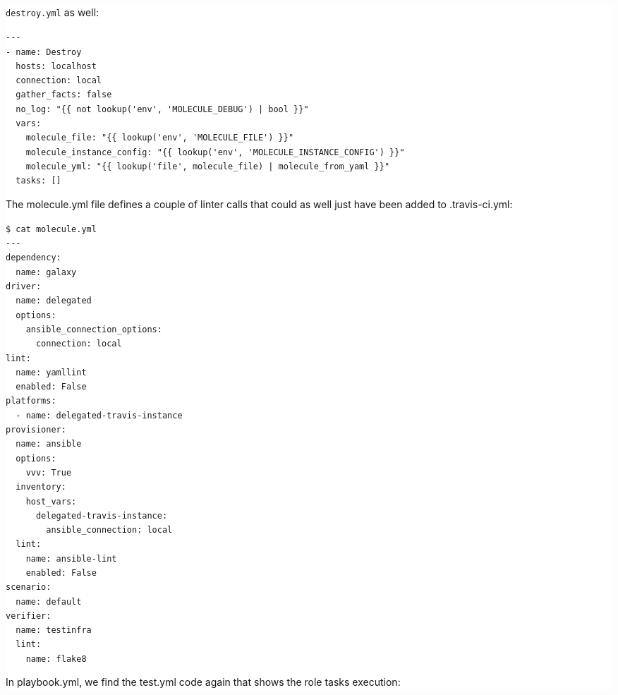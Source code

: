 ``destroy.yml`` as well:

```
---
- name: Destroy
  hosts: localhost
  connection: local
  gather_facts: false
  no_log: "{{ not lookup('env', 'MOLECULE_DEBUG') | bool }}"
  vars:
    molecule_file: "{{ lookup('env', 'MOLECULE_FILE') }}"
    molecule_instance_config: "{{ lookup('env', 'MOLECULE_INSTANCE_CONFIG') }}"
    molecule_yml: "{{ lookup('file', molecule_file) | molecule_from_yaml }}"
  tasks: []
```

The molecule.yml file defines a couple of linter calls that could as well just have been added to .travis-ci.yml:

```
$ cat molecule.yml
---
dependency:
  name: galaxy
driver:
  name: delegated
  options:
    ansible_connection_options:
      connection: local
lint:
  name: yamllint
  enabled: False
platforms:
  - name: delegated-travis-instance
provisioner:
  name: ansible
  options:
    vvv: True
  inventory:
    host_vars:
      delegated-travis-instance:
        ansible_connection: local
  lint:
    name: ansible-lint
    enabled: False
scenario:
  name: default
verifier:
  name: testinfra
  lint:
    name: flake8
```

In playbook.yml, we find the test.yml code again that shows the role tasks execution:
